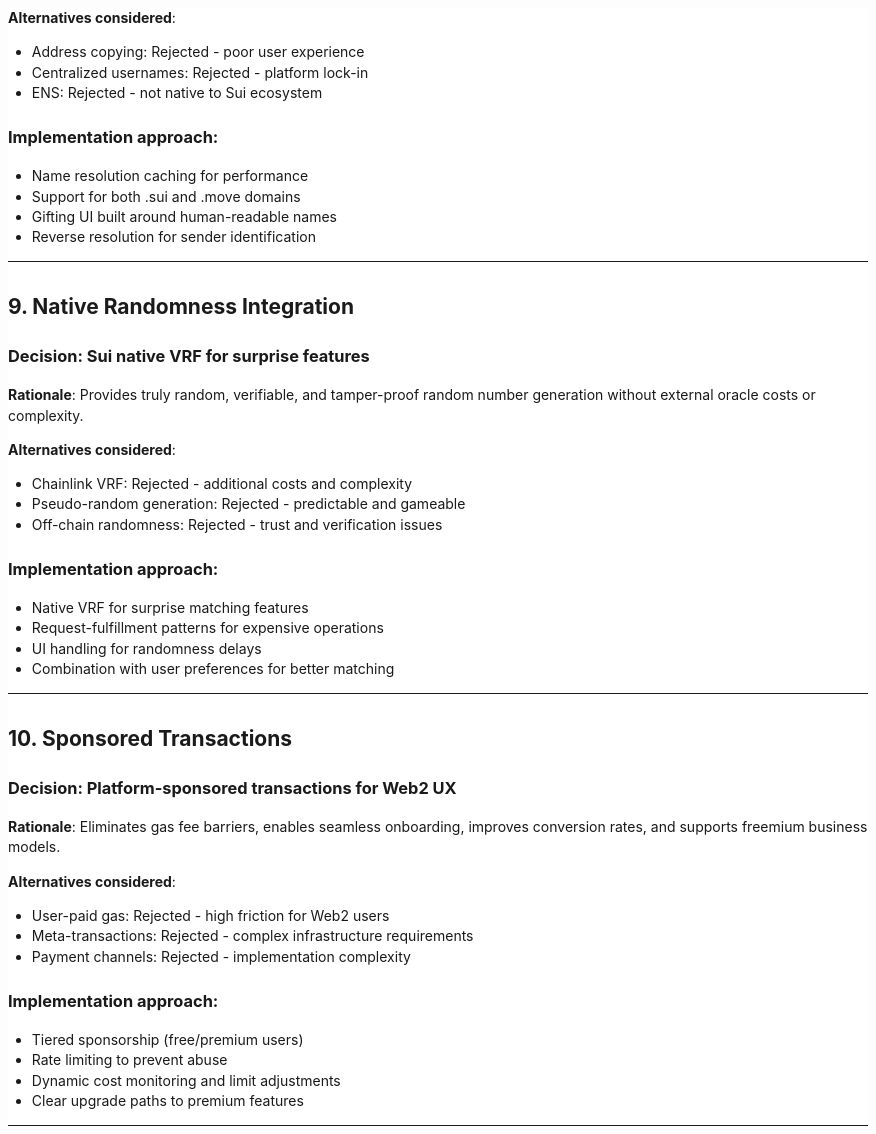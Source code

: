 **Alternatives considered**:
- Address copying: Rejected - poor user experience
- Centralized usernames: Rejected - platform lock-in
- ENS: Rejected - not native to Sui ecosystem

### Implementation approach:
- Name resolution caching for performance
- Support for both .sui and .move domains
- Gifting UI built around human-readable names
- Reverse resolution for sender identification

---

## 9. Native Randomness Integration

### Decision: Sui native VRF for surprise features
**Rationale**: Provides truly random, verifiable, and tamper-proof random number generation without external oracle costs or complexity.

**Alternatives considered**:
- Chainlink VRF: Rejected - additional costs and complexity
- Pseudo-random generation: Rejected - predictable and gameable
- Off-chain randomness: Rejected - trust and verification issues

### Implementation approach:
- Native VRF for surprise matching features
- Request-fulfillment patterns for expensive operations
- UI handling for randomness delays
- Combination with user preferences for better matching

---

## 10. Sponsored Transactions

### Decision: Platform-sponsored transactions for Web2 UX
**Rationale**: Eliminates gas fee barriers, enables seamless onboarding, improves conversion rates, and supports freemium business models.

**Alternatives considered**:
- User-paid gas: Rejected - high friction for Web2 users
- Meta-transactions: Rejected - complex infrastructure requirements
- Payment channels: Rejected - implementation complexity

### Implementation approach:
- Tiered sponsorship (free/premium users)
- Rate limiting to prevent abuse
- Dynamic cost monitoring and limit adjustments
- Clear upgrade paths to premium features

---
